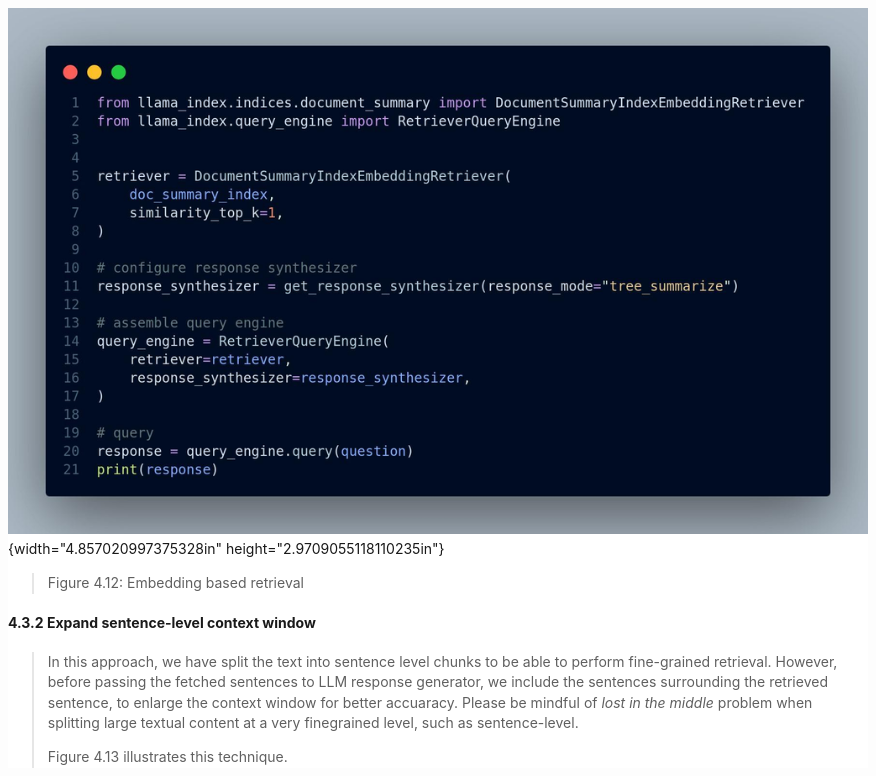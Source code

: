 ![](media/media/image11.jpg){width="4.857020997375328in"
height="2.9709055118110235in"}

> Figure 4.12: Embedding based retrieval

#### 4.3.2 Expand sentence-level context window

> In this approach, we have split the text into sentence level chunks to
> be able to perform fine-grained retrieval. However, before passing the
> fetched sentences to LLM response generator, we include the sentences
> surrounding the retrieved sentence, to enlarge the context window for
> better accuaracy. Please be mindful of *lost in the middle* problem
> when splitting large textual content at a very finegrained level, such
> as sentence-level.
>
> Figure 4.13 illustrates this technique.
>